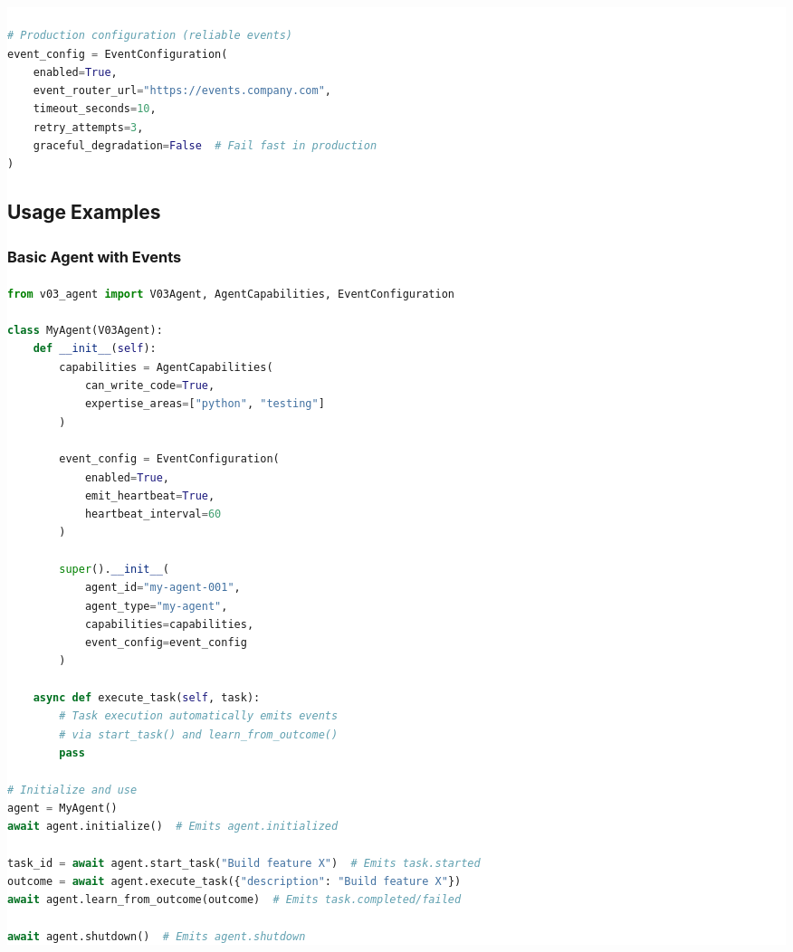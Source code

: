 ```python

# Production configuration (reliable events)
event_config = EventConfiguration(
    enabled=True,
    event_router_url="https://events.company.com",
    timeout_seconds=10,
    retry_attempts=3,
    graceful_degradation=False  # Fail fast in production
)
```

## Usage Examples

### Basic Agent with Events

```python
from v03_agent import V03Agent, AgentCapabilities, EventConfiguration

class MyAgent(V03Agent):
    def __init__(self):
        capabilities = AgentCapabilities(
            can_write_code=True,
            expertise_areas=["python", "testing"]
        )

        event_config = EventConfiguration(
            enabled=True,
            emit_heartbeat=True,
            heartbeat_interval=60
        )

        super().__init__(
            agent_id="my-agent-001",
            agent_type="my-agent",
            capabilities=capabilities,
            event_config=event_config
        )

    async def execute_task(self, task):
        # Task execution automatically emits events
        # via start_task() and learn_from_outcome()
        pass

# Initialize and use
agent = MyAgent()
await agent.initialize()  # Emits agent.initialized

task_id = await agent.start_task("Build feature X")  # Emits task.started
outcome = await agent.execute_task({"description": "Build feature X"})
await agent.learn_from_outcome(outcome)  # Emits task.completed/failed

await agent.shutdown()  # Emits agent.shutdown
```
